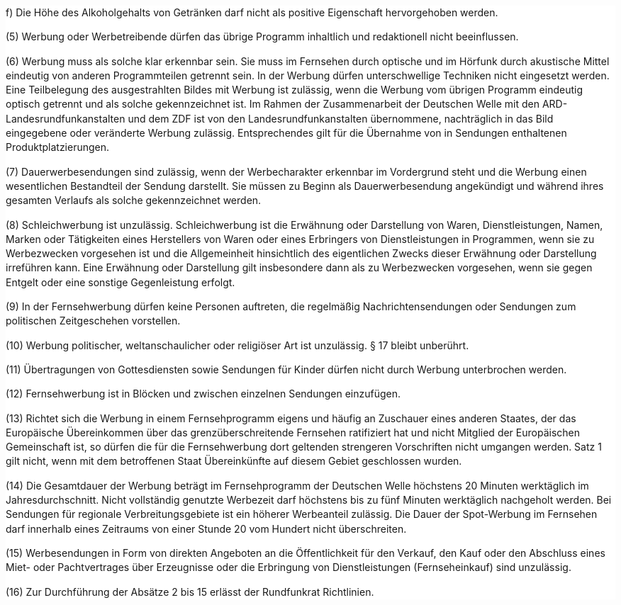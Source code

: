 
f)  Die Höhe des Alkoholgehalts von Getränken darf nicht als positive Eigenschaft hervorgehoben werden.




(5) Werbung oder Werbetreibende dürfen das übrige Programm inhaltlich und redaktionell nicht beeinflussen.

(6) Werbung muss als solche klar erkennbar sein. Sie muss im Fernsehen durch optische und im Hörfunk durch akustische Mittel eindeutig von anderen Programmteilen getrennt sein. In der Werbung dürfen unterschwellige Techniken nicht eingesetzt werden. Eine Teilbelegung des ausgestrahlten Bildes mit Werbung ist zulässig, wenn die Werbung vom übrigen Programm eindeutig optisch getrennt und als solche gekennzeichnet ist. Im Rahmen der Zusammenarbeit der Deutschen Welle mit den ARD-Landesrundfunkanstalten und dem ZDF ist von den Landesrundfunkanstalten übernommene, nachträglich in das Bild eingegebene oder veränderte Werbung zulässig. Entsprechendes gilt für die Übernahme von in Sendungen enthaltenen Produktplatzierungen.

(7) Dauerwerbesendungen sind zulässig, wenn der Werbecharakter erkennbar im Vordergrund steht und die Werbung einen wesentlichen Bestandteil der Sendung darstellt. Sie müssen zu Beginn als Dauerwerbesendung angekündigt und während ihres gesamten Verlaufs als solche gekennzeichnet werden.

(8) Schleichwerbung ist unzulässig. Schleichwerbung ist die Erwähnung oder Darstellung von Waren, Dienstleistungen, Namen, Marken oder Tätigkeiten eines Herstellers von Waren oder eines Erbringers von Dienstleistungen in Programmen, wenn sie zu Werbezwecken vorgesehen ist und die Allgemeinheit hinsichtlich des eigentlichen Zwecks dieser Erwähnung oder Darstellung irreführen kann. Eine Erwähnung oder Darstellung gilt insbesondere dann als zu Werbezwecken vorgesehen, wenn sie gegen Entgelt oder eine sonstige Gegenleistung erfolgt.

(9) In der Fernsehwerbung dürfen keine Personen auftreten, die regelmäßig Nachrichtensendungen oder Sendungen zum politischen Zeitgeschehen vorstellen.

(10) Werbung politischer, weltanschaulicher oder religiöser Art ist unzulässig. § 17 bleibt unberührt.

(11) Übertragungen von Gottesdiensten sowie Sendungen für Kinder dürfen nicht durch Werbung unterbrochen werden.

(12) Fernsehwerbung ist in Blöcken und zwischen einzelnen Sendungen einzufügen.

(13) Richtet sich die Werbung in einem Fernsehprogramm eigens und häufig an Zuschauer eines anderen Staates, der das Europäische Übereinkommen über das grenzüberschreitende Fernsehen ratifiziert hat und nicht Mitglied der Europäischen Gemeinschaft ist, so dürfen die für die Fernsehwerbung dort geltenden strengeren Vorschriften nicht umgangen werden. Satz 1 gilt nicht, wenn mit dem betroffenen Staat Übereinkünfte auf diesem Gebiet geschlossen wurden.

(14) Die Gesamtdauer der Werbung beträgt im Fernsehprogramm der Deutschen Welle höchstens 20 Minuten werktäglich im Jahresdurchschnitt. Nicht vollständig genutzte Werbezeit darf höchstens bis zu fünf Minuten werktäglich nachgeholt werden. Bei Sendungen für regionale Verbreitungsgebiete ist ein höherer Werbeanteil zulässig. Die Dauer der Spot-Werbung im Fernsehen darf innerhalb eines Zeitraums von einer Stunde 20 vom Hundert nicht überschreiten.

(15) Werbesendungen in Form von direkten Angeboten an die Öffentlichkeit für den Verkauf, den Kauf oder den Abschluss eines Miet- oder Pachtvertrages über Erzeugnisse oder die Erbringung von Dienstleistungen (Fernseheinkauf) sind unzulässig.

(16) Zur Durchführung der Absätze 2 bis 15 erlässt der Rundfunkrat Richtlinien.
